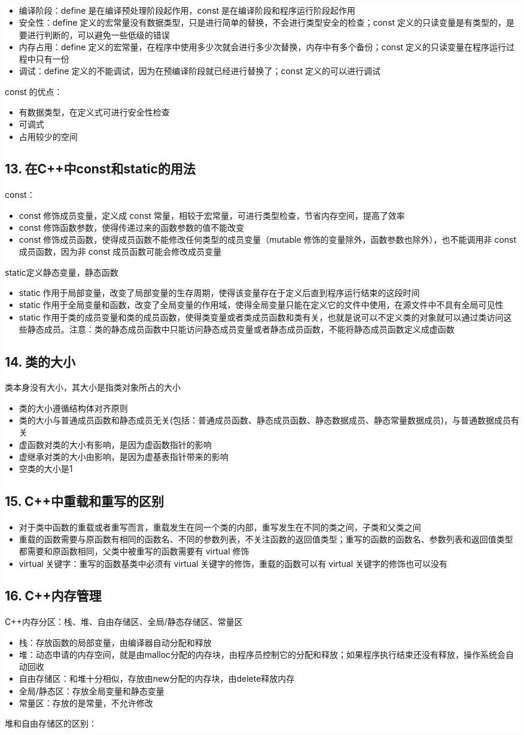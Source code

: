 - 编译阶段：define 是在编译预处理阶段起作用，const 是在编译阶段和程序运行阶段起作用
- 安全性：define 定义的宏常量没有数据类型，只是进行简单的替换，不会进行类型安全的检查；const 定义的只读变量是有类型的，是要进行判断的，可以避免一些低级的错误
- 内存占用：define 定义的宏常量，在程序中使用多少次就会进行多少次替换，内存中有多个备份；const 定义的只读变量在程序运行过程中只有一份
- 调试：define 定义的不能调试，因为在预编译阶段就已经进行替换了；const 定义的可以进行调试

const 的优点：

- 有数据类型，在定义式可进行安全性检查
- 可调式
- 占用较少的空间

## 13. 在C++中const和static的用法

const：

- const 修饰成员变量，定义成 const 常量，相较于宏常量，可进行类型检查，节省内存空间，提高了效率
- const 修饰函数参数，使得传递过来的函数参数的值不能改变
- const 修饰成员函数，使得成员函数不能修改任何类型的成员变量（mutable 修饰的变量除外，函数参数也除外），也不能调用非 const 成员函数，因为非 const 成员函数可能会修改成员变量

static定义静态变量，静态函数

- static 作用于局部变量，改变了局部变量的生存周期，使得该变量存在于定义后直到程序运行结束的这段时间
- static 作用于全局变量和函数，改变了全局变量的作用域，使得全局变量只能在定义它的文件中使用，在源文件中不具有全局可见性
- static 作用于类的成员变量和类的成员函数，使得类变量或者类成员函数和类有关，也就是说可以不定义类的对象就可以通过类访问这些静态成员。注意：类的静态成员函数中只能访问静态成员变量或者静态成员函数，不能将静态成员函数定义成虚函数

## 14. 类的大小

类本身没有大小，其大小是指类对象所占的大小

- 类的大小遵循结构体对齐原则
- 类的大小与普通成员函数和静态成员无关(包括：普通成员函数、静态成员函数、静态数据成员、静态常量数据成员)，与普通数据成员有关
- 虚函数对类的大小有影响，是因为虚函数指针的影响
- 虚继承对类的大小由影响，是因为虚基表指针带来的影响
- 空类的大小是1

## 15. C++中重载和重写的区别

- 对于类中函数的重载或者重写而言，重载发生在同一个类的内部，重写发生在不同的类之间，子类和父类之间
- 重载的函数需要与原函数有相同的函数名、不同的参数列表，不关注函数的返回值类型；重写的函数的函数名、参数列表和返回值类型都需要和原函数相同，父类中被重写的函数需要有 virtual 修饰
- virtual 关键字：重写的函数基类中必须有 virtual 关键字的修饰，重载的函数可以有 virtual 关键字的修饰也可以没有

## 16. C++内存管理

C++内存分区：栈、堆、自由存储区、全局/静态存储区、常量区

- 栈：存放函数的局部变量，由编译器自动分配和释放
- 堆：动态申请的内存空间，就是由malloc分配的内存块，由程序员控制它的分配和释放；如果程序执行结束还没有释放，操作系统会自动回收
- 自由存储区：和堆十分相似，存放由new分配的内存块，由delete释放内存
- 全局/静态区：存放全局变量和静态变量
- 常量区：存放的是常量，不允许修改

堆和自由存储区的区别：
